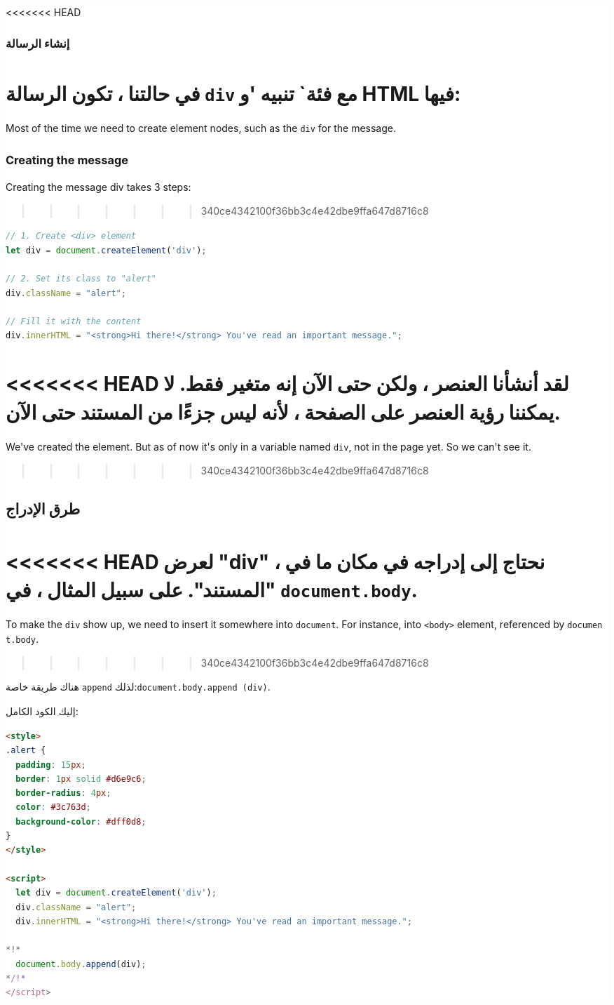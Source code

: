 <<<<<<< HEAD
### إنشاء الرسالة

في حالتنا ، تكون الرسالة `div` مع فئة` تنبيه 'و HTML فيها:
=======
Most of the time we need to create element nodes, such as the `div` for the message.

### Creating the message

Creating the message div takes 3 steps:
>>>>>>> 340ce4342100f36bb3c4e42dbe9ffa647d8716c8

```js
// 1. Create <div> element
let div = document.createElement('div');

// 2. Set its class to "alert"
div.className = "alert";

// Fill it with the content
div.innerHTML = "<strong>Hi there!</strong> You've read an important message.";
```

<<<<<<< HEAD
لقد أنشأنا العنصر ، ولكن حتى الآن إنه متغير فقط. لا يمكننا رؤية العنصر على الصفحة ، لأنه ليس جزءًا من المستند حتى الآن.
=======
We've created the element. But as of now it's only in a variable named `div`, not in the page yet. So we can't see it.
>>>>>>> 340ce4342100f36bb3c4e42dbe9ffa647d8716c8

## طرق الإدراج

<<<<<<< HEAD
لعرض "div" ، نحتاج إلى إدراجه في مكان ما في "المستند". على سبيل المثال ، في `document.body`.
=======
To make the `div` show up, we need to insert it somewhere into `document`. For instance, into `<body>` element, referenced by `document.body`.
>>>>>>> 340ce4342100f36bb3c4e42dbe9ffa647d8716c8

هناك طريقة خاصة `append` لذلك:` document.body.append (div) `.

إليك الكود الكامل:

```html run height="80"
<style>
.alert {
  padding: 15px;
  border: 1px solid #d6e9c6;
  border-radius: 4px;
  color: #3c763d;
  background-color: #dff0d8;
}
</style>

<script>
  let div = document.createElement('div');
  div.className = "alert";
  div.innerHTML = "<strong>Hi there!</strong> You've read an important message.";

*!*
  document.body.append(div);
*/!*
</script>
```
